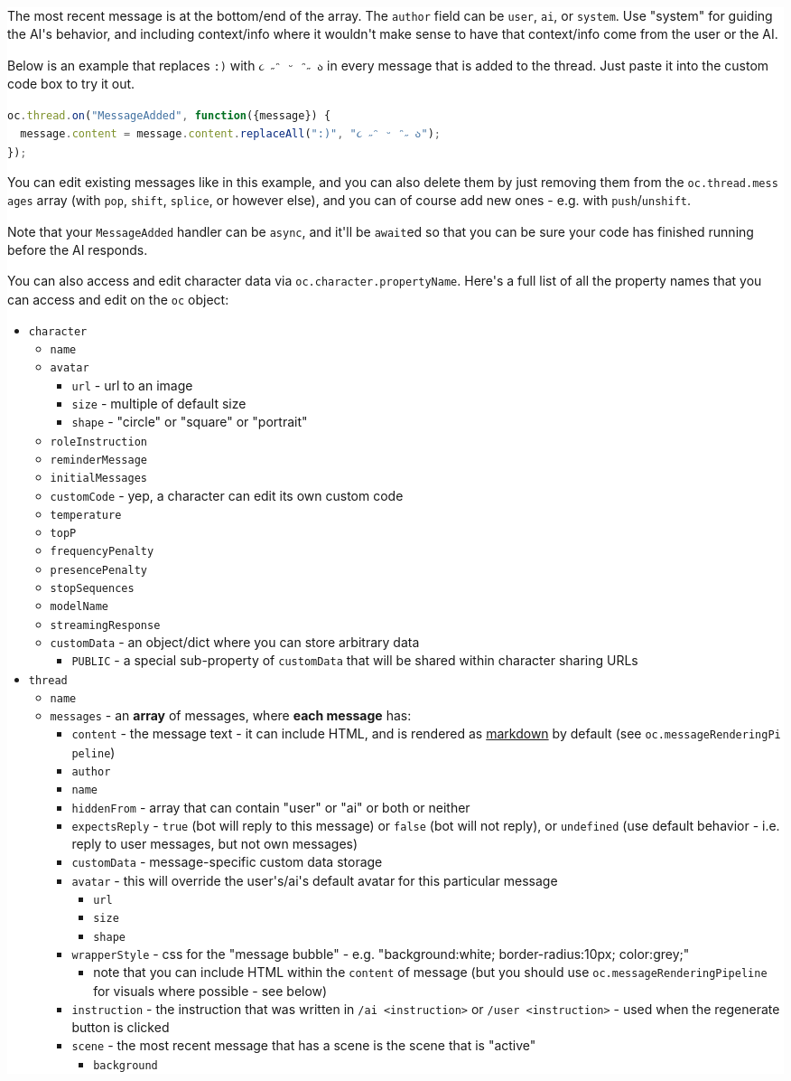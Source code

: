 The most recent message is at the bottom/end of the array. The `author` field can be `user`, `ai`, or `system`. Use "system" for guiding the AI's behavior, and including context/info where it wouldn't make sense to have that context/info come from the user or the AI.

Below is an example that replaces `:)` with `૮ ˶ᵔ ᵕ ᵔ˶ ა` in every message that is added to the thread. Just paste it into the custom code box to try it out.

```js
oc.thread.on("MessageAdded", function({message}) {
  message.content = message.content.replaceAll(":)", "૮ ˶ᵔ ᵕ ᵔ˶ ა");
});
```

You can edit existing messages like in this example, and you can also delete them by just removing them from the `oc.thread.messages` array (with `pop`, `shift`, `splice`, or however else), and you can of course add new ones - e.g. with `push`/`unshift`.

Note that your `MessageAdded` handler can be `async`, and it'll be `await`ed so that you can be sure your code has finished running before the AI responds.

You can also access and edit character data via `oc.character.propertyName`. Here's a full list of all the property names that you can access and edit on the `oc` object:

* `character`
  * `name`
  * `avatar`
    * `url` - url to an image
    * `size` - multiple of default size
    * `shape` - "circle" or "square" or "portrait"
  * `roleInstruction`
  * `reminderMessage`
  * `initialMessages`
  * `customCode` - yep, a character can edit its own custom code
  * `temperature`
  * `topP`
  * `frequencyPenalty`
  * `presencePenalty`
  * `stopSequences`
  * `modelName`
  * `streamingResponse`
  * `customData` - an object/dict where you can store arbitrary data
    * `PUBLIC` - a special sub-property of `customData` that will be shared within character sharing URLs
* `thread`
  * `name`
  * `messages` - an **array** of messages, where **each message** has:
    * `content` - the message text - it can include HTML, and is rendered as [markdown](https://docs.github.com/en/get-started/writing-on-github/getting-started-with-writing-and-formatting-on-github/basic-writing-and-formatting-syntax) by default (see `oc.messageRenderingPipeline`)
    * `author`
    * `name`
    * `hiddenFrom` - array that can contain "user" or "ai" or both or neither
    * `expectsReply` - `true` (bot will reply to this message) or `false` (bot will not reply), or `undefined` (use default behavior - i.e. reply to user messages, but not own messages)
    * `customData` - message-specific custom data storage
    * `avatar` - this will override the user's/ai's default avatar for this particular message
      * `url`
      * `size`
      * `shape`
    * `wrapperStyle` - css for the "message bubble" - e.g. "background:white; border-radius:10px; color:grey;"
      * note that you can include HTML within the `content` of message (but you should use `oc.messageRenderingPipeline` for visuals where possible - see below)
    * `instruction` - the instruction that was written in `/ai <instruction>` or `/user <instruction>` - used when the regenerate button is clicked
    * `scene` - the most recent message that has a scene is the scene that is "active"
      * `background`